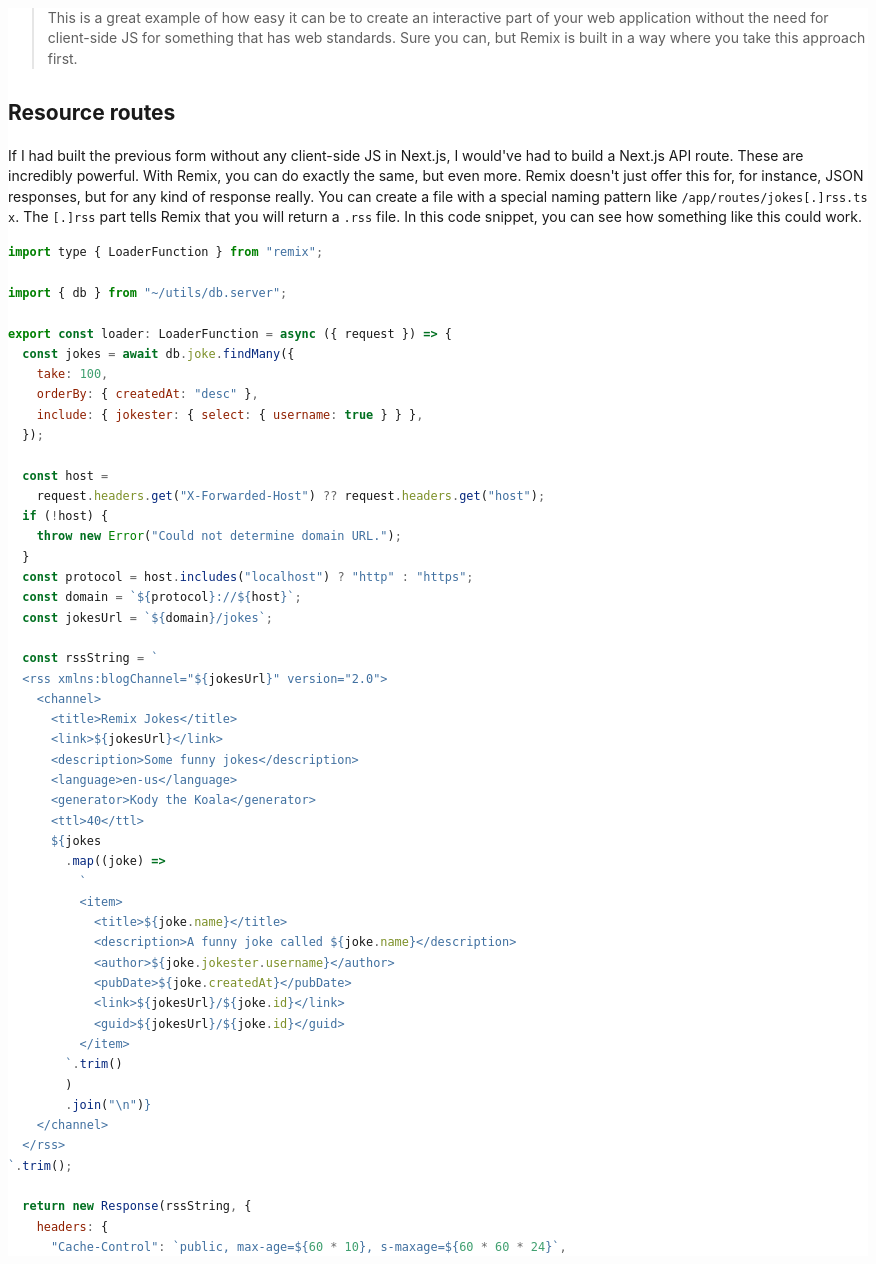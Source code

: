 > This is a great example of how easy it can be to create an interactive part of your web application without the need for client-side JS for something that has web standards. Sure you can, but Remix is built in a way where you take this approach first.

## Resource routes

If I had built the previous form without any client-side JS in Next.js, I would've had to build a Next.js API route. These are incredibly powerful. With Remix, you can do exactly the same, but even more. Remix doesn't just offer this for, for instance, JSON responses, but for any kind of response really. You can create a file with a special naming pattern like `/app/routes/jokes[.]rss.tsx`. The `[.]rss` part tells Remix that you will return a `.rss` file. In this code snippet, you can see how something like this could work.

```jsx
import type { LoaderFunction } from "remix";

import { db } from "~/utils/db.server";

export const loader: LoaderFunction = async ({ request }) => {
  const jokes = await db.joke.findMany({
    take: 100,
    orderBy: { createdAt: "desc" },
    include: { jokester: { select: { username: true } } },
  });

  const host =
    request.headers.get("X-Forwarded-Host") ?? request.headers.get("host");
  if (!host) {
    throw new Error("Could not determine domain URL.");
  }
  const protocol = host.includes("localhost") ? "http" : "https";
  const domain = `${protocol}://${host}`;
  const jokesUrl = `${domain}/jokes`;

  const rssString = `
  <rss xmlns:blogChannel="${jokesUrl}" version="2.0">
    <channel>
      <title>Remix Jokes</title>
      <link>${jokesUrl}</link>
      <description>Some funny jokes</description>
      <language>en-us</language>
      <generator>Kody the Koala</generator>
      <ttl>40</ttl>
      ${jokes
        .map((joke) =>
          `
          <item>
            <title>${joke.name}</title>
            <description>A funny joke called ${joke.name}</description>
            <author>${joke.jokester.username}</author>
            <pubDate>${joke.createdAt}</pubDate>
            <link>${jokesUrl}/${joke.id}</link>
            <guid>${jokesUrl}/${joke.id}</guid>
          </item>
        `.trim()
        )
        .join("\n")}
    </channel>
  </rss>
`.trim();

  return new Response(rssString, {
    headers: {
      "Cache-Control": `public, max-age=${60 * 10}, s-maxage=${60 * 60 * 24}`,
```